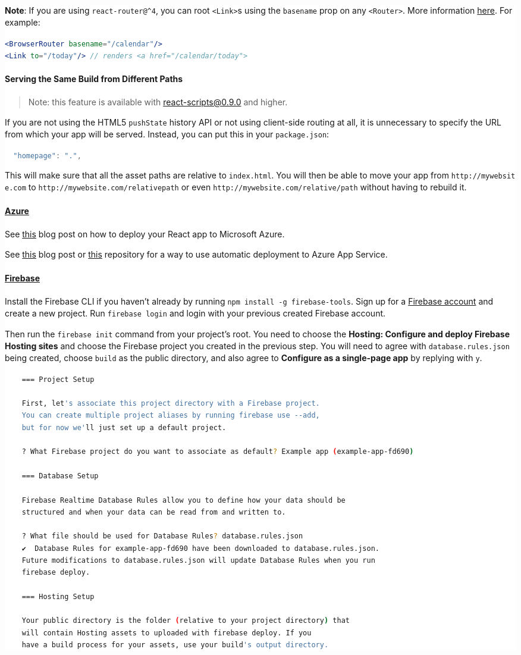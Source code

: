**Note**: If you are using `react-router@^4`, you can root `<Link>`s using the `basename` prop on any `<Router>`. More information [here](https://reacttraining.com/react-router/web/api/BrowserRouter/basename-string). For example:

```jsx
<BrowserRouter basename="/calendar"/>
<Link to="/today"/> // renders <a href="/calendar/today">
```

#### Serving the Same Build from Different Paths

> Note: this feature is available with react-scripts@0.9.0 and higher.

If you are not using the HTML5 `pushState` history API or not using client-side routing at all, it is unnecessary to specify the URL from which your app will be served. Instead, you can put this in your `package.json`:

```javascript
  "homepage": ".",
```

This will make sure that all the asset paths are relative to `index.html`. You will then be able to move your app from `http://mywebsite.com` to `http://mywebsite.com/relativepath` or even `http://mywebsite.com/relative/path` without having to rebuild it.

#### [Azure](https://azure.microsoft.com/)

See [this](https://medium.com/@to\_pe/deploying-create-react-app-on-microsoft-azure-c0f6686a4321) blog post on how to deploy your React app to Microsoft Azure.

See [this](https://medium.com/@strid/host-create-react-app-on-azure-986bc40d5bf2#.pycfnafbg) blog post or [this](https://github.com/ulrikaugustsson/azure-appservice-static) repository for a way to use automatic deployment to Azure App Service.

#### [Firebase](https://firebase.google.com/)

Install the Firebase CLI if you haven’t already by running `npm install -g firebase-tools`. Sign up for a [Firebase account](https://console.firebase.google.com/) and create a new project. Run `firebase login` and login with your previous created Firebase account.

Then run the `firebase init` command from your project’s root. You need to choose the **Hosting: Configure and deploy Firebase Hosting sites** and choose the Firebase project you created in the previous step. You will need to agree with `database.rules.json` being created, choose `build` as the public directory, and also agree to **Configure as a single-page app** by replying with `y`.

```bash
    === Project Setup

    First, let's associate this project directory with a Firebase project.
    You can create multiple project aliases by running firebase use --add,
    but for now we'll just set up a default project.

    ? What Firebase project do you want to associate as default? Example app (example-app-fd690)

    === Database Setup

    Firebase Realtime Database Rules allow you to define how your data should be
    structured and when your data can be read from and written to.

    ? What file should be used for Database Rules? database.rules.json
    ✔  Database Rules for example-app-fd690 have been downloaded to database.rules.json.
    Future modifications to database.rules.json will update Database Rules when you run
    firebase deploy.

    === Hosting Setup

    Your public directory is the folder (relative to your project directory) that
    will contain Hosting assets to uploaded with firebase deploy. If you
    have a build process for your assets, use your build's output directory.
```